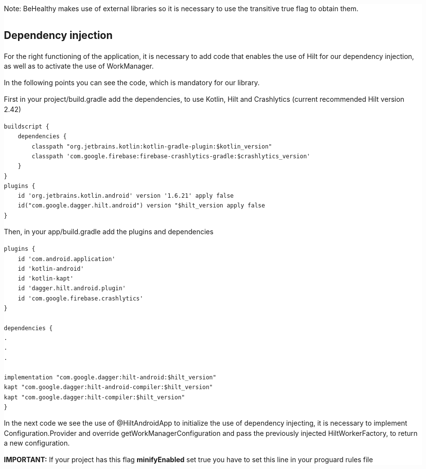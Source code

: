Note: BeHealthy makes use of external libraries so it is necessary to use the transitive true flag to obtain them.


## Dependency injection

For the right functioning of the application, it is necessary to add code that enables the use of Hilt for our dependency injection, as well as to activate the use of WorkManager.

In the following points you can see the code, which is mandatory for our library.

First in your project/build.gradle add the dependencies, to use Kotlin, Hilt and Crashlytics (current recommended Hilt version 2.42)

```
buildscript {
    dependencies {
        classpath "org.jetbrains.kotlin:kotlin-gradle-plugin:$kotlin_version"
        classpath 'com.google.firebase:firebase-crashlytics-gradle:$crashlytics_version'
    }
}
plugins {
    id 'org.jetbrains.kotlin.android' version '1.6.21' apply false
    id("com.google.dagger.hilt.android") version "$hilt_version apply false
}
```

Then, in your app/build.gradle add the plugins and dependencies

```
plugins {
    id 'com.android.application'
    id 'kotlin-android'
    id 'kotlin-kapt'
    id 'dagger.hilt.android.plugin'
    id 'com.google.firebase.crashlytics'
}

dependencies {
.
.
.

implementation "com.google.dagger:hilt-android:$hilt_version"
kapt "com.google.dagger:hilt-android-compiler:$hilt_version"
kapt "com.google.dagger:hilt-compiler:$hilt_version"
}
```

In the next code we see the use of @HiltAndroidApp to initialize the use of dependency injecting, it is necessary to implement Configuration.Provider and override getWorkManagerConfiguration and pass the previously injected HiltWorkerFactory, to return a new configuration.

**IMPORTANT:** If your project has this flag **minifyEnabled** set true you have to set this line in your proguard rules file
